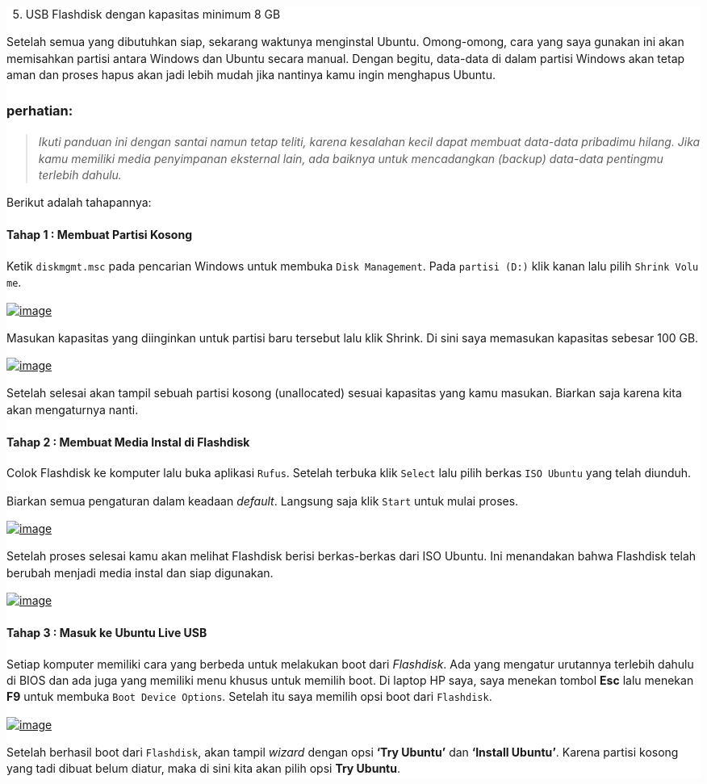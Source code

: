 5. USB Flashdisk dengan kapasitas minimum 8 GB

Setelah semua yang dibutuhkan siap, sekarang waktunya menginstal Ubuntu. Omong-omong, cara yang saya gunakan ini akan memisahkan partisi antara Windows dan Ubuntu secara manual. Dengan begitu, data-data di dalam partisi Windows akan tetap aman dan proses hapus akan jadi lebih mudah jika nantinya kamu ingin menghapus Ubuntu.

### perhatian:
> _Ikuti panduan ini dengan santai namun tetap teliti, karena kesalahan kecil dapat membuat data-data pribadimu hilang. Jika kamu memiliki media penyimpanan eksternal lain, ada baiknya untuk mencadangkan (backup) data-data pentingmu terlebih dahulu._

Berikut adalah tahapannya:

#### Tahap 1 : Membuat Partisi Kosong
Ketik `diskmgmt.msc` pada pencarian Windows untuk membuka `Disk Management`. Pada `partisi (D:)` klik kanan lalu pilih `Shrink Volume`.

[![image](https://mochamadboval.com/images/003/01-shrink-volume.png "Shrink volume")](https://mochamadboval.com/images/003/01-shrink-volume.png)

Masukan kapasitas yang diinginkan untuk partisi baru tersebut lalu klik Shrink. Di sini saya memasukan kapasitas sebesar 100 GB.

[![image](https://mochamadboval.com/images/003/02-menentukan-kapasitas-partisi.png "Menentukan kapasitas partisi")](https://mochamadboval.com/images/003/02-menentukan-kapasitas-partisi.png)

Setelah selesai akan tampil sebuah partisi kosong (unallocated) sesuai kapasitas yang kamu masukan. Biarkan saja karena kita akan mengaturnya nanti.

#### Tahap 2 : Membuat Media Instal di Flashdisk
Colok Flashdisk ke komputer lalu buka aplikasi `Rufus`. Setelah terbuka klik `Select` lalu pilih berkas `ISO Ubuntu` yang telah diunduh.

Biarkan semua pengaturan dalam keadaan *default*. Langsung saja klik `Start` untuk mulai proses.

[![image](https://mochamadboval.com/images/003/03-membuat-bootable-ubuntu.png "Membuat bootable ubuntu")](https://mochamadboval.com/images/003/03-membuat-bootable-ubuntu.png)

Setelah proses selesai kamu akan melihat Flashdisk berisi berkas-berkas dari ISO Ubuntu. Ini menandakan bahwa Flashdisk telah berubah menjadi media instal dan siap digunakan.

[![image](https://mochamadboval.com/images/003/04-berhasil-membuat-bootable-ubuntu.png "Berhasil membuat bootable ubuntu")](https://mochamadboval.com/images/003/04-berhasil-membuat-bootable-ubuntu.png)

#### Tahap 3 : Masuk ke Ubuntu Live USB
Setiap komputer memiliki cara yang berbeda untuk melakukan boot dari *Flashdisk*. Ada yang mengatur urutannya terlebih dahulu di BIOS dan ada juga yang memiliki menu khusus untuk memilih boot. Di laptop HP saya, saya menekan tombol **Esc** lalu menekan **F9** untuk membuka `Boot Device Options`. Setelah itu saya memilih opsi boot dari `Flashdisk`.

[![image](https://mochamadboval.com/images/003/05-memilih-boot-ke-ubuntu.jpg "Memilih bootable ke ubuntu")](https://mochamadboval.com/images/003/05-memilih-boot-ke-ubuntu.jpg)

Setelah berhasil boot dari `Flashdisk`, akan tampil *wizard* dengan opsi **‘Try Ubuntu’** dan **‘Install Ubuntu’**. Karena partisi kosong yang tadi dibuat belum diatur, maka di sini kita akan pilih opsi **Try Ubuntu**.
